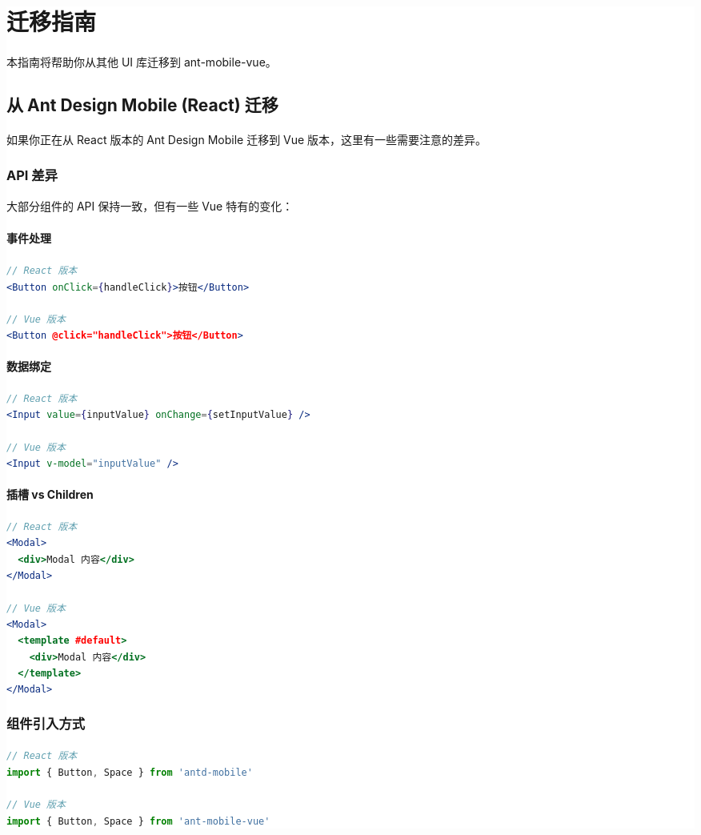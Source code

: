 # 迁移指南

本指南将帮助你从其他 UI 库迁移到 ant-mobile-vue。

## 从 Ant Design Mobile (React) 迁移

如果你正在从 React 版本的 Ant Design Mobile 迁移到 Vue 版本，这里有一些需要注意的差异。

### API 差异

大部分组件的 API 保持一致，但有一些 Vue 特有的变化：

#### 事件处理

```jsx
// React 版本
<Button onClick={handleClick}>按钮</Button>

// Vue 版本
<Button @click="handleClick">按钮</Button>
```

#### 数据绑定

```jsx
// React 版本
<Input value={inputValue} onChange={setInputValue} />

// Vue 版本
<Input v-model="inputValue" />
```

#### 插槽 vs Children

```jsx
// React 版本
<Modal>
  <div>Modal 内容</div>
</Modal>

// Vue 版本
<Modal>
  <template #default>
    <div>Modal 内容</div>
  </template>
</Modal>
```

### 组件引入方式

```js
// React 版本
import { Button, Space } from 'antd-mobile'

// Vue 版本
import { Button, Space } from 'ant-mobile-vue'
```
